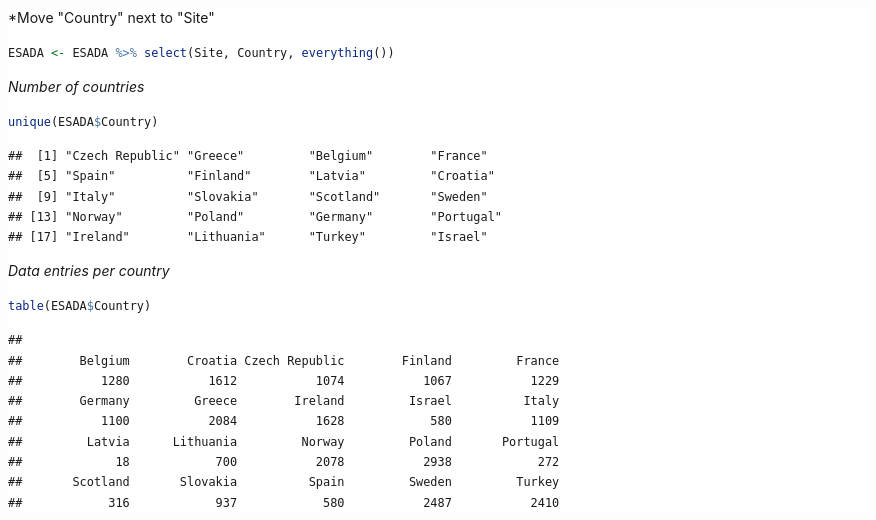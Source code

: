 
\*Move "Country" next to "Site"

``` r
ESADA <- ESADA %>% select(Site, Country, everything())
```

*Number of countries*

``` r
unique(ESADA$Country)
```

    ##  [1] "Czech Republic" "Greece"         "Belgium"        "France"        
    ##  [5] "Spain"          "Finland"        "Latvia"         "Croatia"       
    ##  [9] "Italy"          "Slovakia"       "Scotland"       "Sweden"        
    ## [13] "Norway"         "Poland"         "Germany"        "Portugal"      
    ## [17] "Ireland"        "Lithuania"      "Turkey"         "Israel"

*Data entries per country*

``` r
table(ESADA$Country)
```

    ## 
    ##        Belgium        Croatia Czech Republic        Finland         France 
    ##           1280           1612           1074           1067           1229 
    ##        Germany         Greece        Ireland         Israel          Italy 
    ##           1100           2084           1628            580           1109 
    ##         Latvia      Lithuania         Norway         Poland       Portugal 
    ##             18            700           2078           2938            272 
    ##       Scotland       Slovakia          Spain         Sweden         Turkey 
    ##            316            937            580           2487           2410
